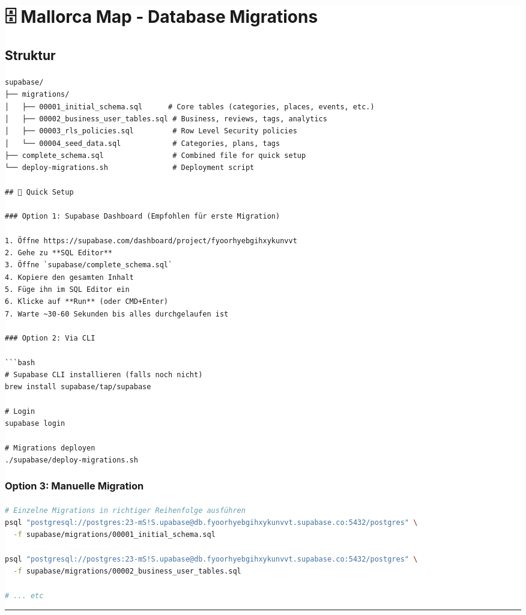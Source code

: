 # 🗄️ Mallorca Map - Database Migrations

## Struktur

```
supabase/
├── migrations/
│   ├── 00001_initial_schema.sql      # Core tables (categories, places, events, etc.)
│   ├── 00002_business_user_tables.sql # Business, reviews, tags, analytics
│   ├── 00003_rls_policies.sql         # Row Level Security policies
│   └── 00004_seed_data.sql            # Categories, plans, tags
├── complete_schema.sql                # Combined file for quick setup
└── deploy-migrations.sh               # Deployment script

## 🚀 Quick Setup

### Option 1: Supabase Dashboard (Empfohlen für erste Migration)

1. Öffne https://supabase.com/dashboard/project/fyoorhyebgihxykunvvt
2. Gehe zu **SQL Editor**
3. Öffne `supabase/complete_schema.sql`
4. Kopiere den gesamten Inhalt
5. Füge ihn im SQL Editor ein
6. Klicke auf **Run** (oder CMD+Enter)
7. Warte ~30-60 Sekunden bis alles durchgelaufen ist

### Option 2: Via CLI

```bash
# Supabase CLI installieren (falls noch nicht)
brew install supabase/tap/supabase

# Login
supabase login

# Migrations deployen
./supabase/deploy-migrations.sh
```

### Option 3: Manuelle Migration

```bash
# Einzelne Migrations in richtiger Reihenfolge ausführen
psql "postgresql://postgres:23-mS!S.upabase@db.fyoorhyebgihxykunvvt.supabase.co:5432/postgres" \
  -f supabase/migrations/00001_initial_schema.sql

psql "postgresql://postgres:23-mS!S.upabase@db.fyoorhyebgihxykunvvt.supabase.co:5432/postgres" \
  -f supabase/migrations/00002_business_user_tables.sql

# ... etc
```

---
